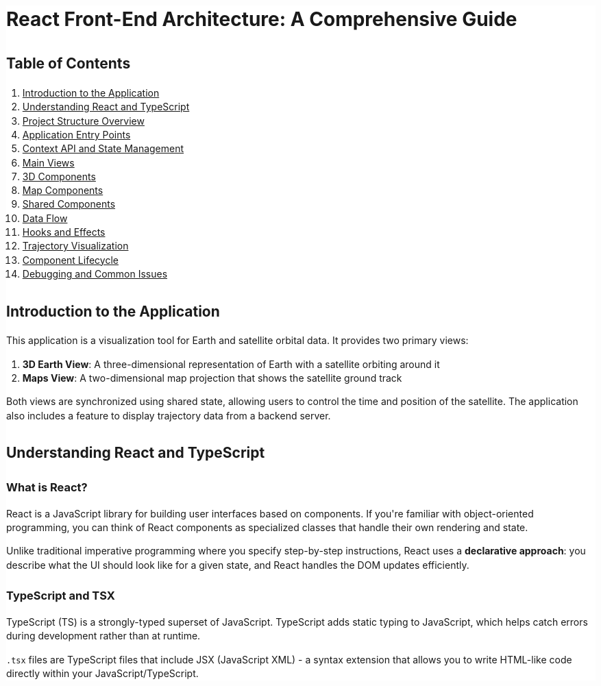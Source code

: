 # React Front-End Architecture: A Comprehensive Guide

## Table of Contents
1. [Introduction to the Application](#introduction-to-the-application)
2. [Understanding React and TypeScript](#understanding-react-and-typescript)
3. [Project Structure Overview](#project-structure-overview)
4. [Application Entry Points](#application-entry-points)
5. [Context API and State Management](#context-api-and-state-management)
6. [Main Views](#main-views)
7. [3D Components](#3d-components)
8. [Map Components](#map-components)
9. [Shared Components](#shared-components)
10. [Data Flow](#data-flow)
11. [Hooks and Effects](#hooks-and-effects)
12. [Trajectory Visualization](#trajectory-visualization)
13. [Component Lifecycle](#component-lifecycle)
14. [Debugging and Common Issues](#debugging-and-common-issues)

## Introduction to the Application

This application is a visualization tool for Earth and satellite orbital data. It provides two primary views:

1. **3D Earth View**: A three-dimensional representation of Earth with a satellite orbiting around it
2. **Maps View**: A two-dimensional map projection that shows the satellite ground track

Both views are synchronized using shared state, allowing users to control the time and position of the satellite. The application also includes a feature to display trajectory data from a backend server.

## Understanding React and TypeScript

### What is React?

React is a JavaScript library for building user interfaces based on components. If you're familiar with object-oriented programming, you can think of React components as specialized classes that handle their own rendering and state.

Unlike traditional imperative programming where you specify step-by-step instructions, React uses a **declarative approach**: you describe what the UI should look like for a given state, and React handles the DOM updates efficiently.

### TypeScript and TSX

TypeScript (TS) is a strongly-typed superset of JavaScript. TypeScript adds static typing to JavaScript, which helps catch errors during development rather than at runtime.

`.tsx` files are TypeScript files that include JSX (JavaScript XML) - a syntax extension that allows you to write HTML-like code directly within your JavaScript/TypeScript.
